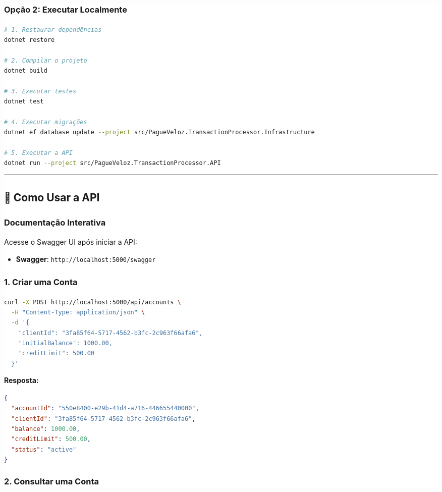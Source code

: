 ### Opção 2: Executar Localmente

```bash
# 1. Restaurar dependências
dotnet restore

# 2. Compilar o projeto
dotnet build

# 3. Executar testes
dotnet test

# 4. Executar migrações
dotnet ef database update --project src/PagueVeloz.TransactionProcessor.Infrastructure

# 5. Executar a API
dotnet run --project src/PagueVeloz.TransactionProcessor.API
```

---

## 📖 Como Usar a API

### Documentação Interativa

Acesse o Swagger UI após iniciar a API:
- **Swagger**: `http://localhost:5000/swagger`

### 1. Criar uma Conta

```bash
curl -X POST http://localhost:5000/api/accounts \
  -H "Content-Type: application/json" \
  -d '{
    "clientId": "3fa85f64-5717-4562-b3fc-2c963f66afa6",
    "initialBalance": 1000.00,
    "creditLimit": 500.00
  }'
```

**Resposta:**
```json
{
  "accountId": "550e8400-e29b-41d4-a716-446655440000",
  "clientId": "3fa85f64-5717-4562-b3fc-2c963f66afa6",
  "balance": 1000.00,
  "creditLimit": 500.00,
  "status": "active"
}
```

### 2. Consultar uma Conta
